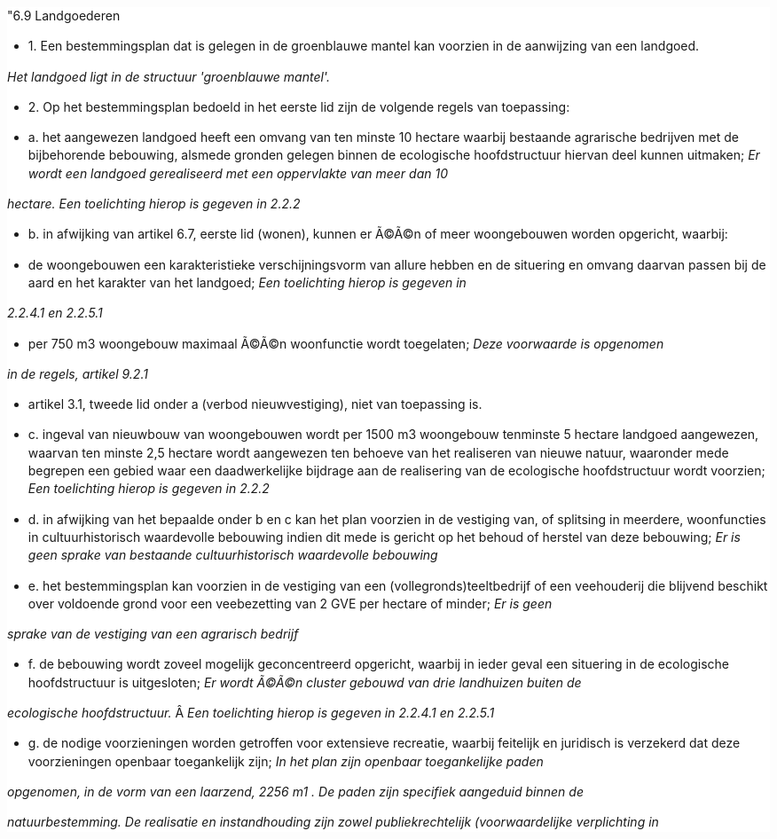 "6\.9 Landgoederen

* 1\. Een bestemmingsplan dat is gelegen in de groenblauwe mantel kan voorzien in de aanwijzing van een landgoed.

*Het landgoed ligt in de structuur 'groenblauwe mantel'.*

* 2\. Op het bestemmingsplan bedoeld in het eerste lid zijn de volgende regels van toepassing:

+ a. het aangewezen landgoed heeft een omvang van ten minste 10 hectare waarbij bestaande agrarische bedrijven met de bijbehorende bebouwing, alsmede gronden gelegen binnen de ecologische hoofdstructuur hiervan deel kunnen uitmaken; *Er wordt een landgoed gerealiseerd met een oppervlakte van meer dan 10*

*hectare. Een toelichting hierop is gegeven in 2\.2\.2*

+ b. in afwijking van artikel 6\.7, eerste lid (wonen), kunnen er Ã©Ã©n of meer woongebouwen worden opgericht, waarbij:

- de woongebouwen een karakteristieke verschijningsvorm van allure hebben en de situering en omvang daarvan passen bij de aard en het karakter van het landgoed; *Een toelichting hierop is gegeven in*

*2\.2\.4\.1 en 2\.2\.5\.1*

- per 750 m3 woongebouw maximaal Ã©Ã©n woonfunctie wordt toegelaten; *Deze voorwaarde is opgenomen*

*in de regels, artikel 9\.2\.1*

- artikel 3\.1, tweede lid onder a (verbod nieuwvestiging), niet van toepassing is.

+ c. ingeval van nieuwbouw van woongebouwen wordt per 1500 m3 woongebouw tenminste 5 hectare landgoed aangewezen, waarvan ten minste 2,5 hectare wordt aangewezen ten behoeve van het realiseren van nieuwe natuur, waaronder mede begrepen een gebied waar een daadwerkelijke bijdrage aan de realisering van de ecologische hoofdstructuur wordt voorzien; *Een toelichting hierop is gegeven in 2\.2\.2*

+ d. in afwijking van het bepaalde onder b en c kan het plan voorzien in de vestiging van, of splitsing in meerdere, woonfuncties in cultuurhistorisch waardevolle bebouwing indien dit mede is gericht op het behoud of herstel van deze bebouwing; *Er is geen sprake van bestaande cultuurhistorisch waardevolle bebouwing*

+ e. het bestemmingsplan kan voorzien in de vestiging van een (vollegronds)teeltbedrijf of een veehouderij die blijvend beschikt over voldoende grond voor een veebezetting van 2 GVE per hectare of minder; *Er is geen*

*sprake van de vestiging van een agrarisch bedrijf*

+ f. de bebouwing wordt zoveel mogelijk geconcentreerd opgericht, waarbij in ieder geval een situering in de ecologische hoofdstructuur is uitgesloten; *Er wordt Ã©Ã©n cluster gebouwd van drie landhuizen buiten de*

*ecologische hoofdstructuur.* Â *Een toelichting hierop is gegeven in 2\.2\.4\.1 en 2\.2\.5\.1*

+ g. de nodige voorzieningen worden getroffen voor extensieve recreatie, waarbij feitelijk en juridisch is verzekerd dat deze voorzieningen openbaar toegankelijk zijn;  *In het plan zijn openbaar toegankelijke paden*

*opgenomen, in de vorm van een laarzend, 2256 m1 . De paden zijn specifiek aangeduid binnen de*

*natuurbestemming. De realisatie en instandhouding zijn zowel publiekrechtelijk (voorwaardelijke verplichting in*
